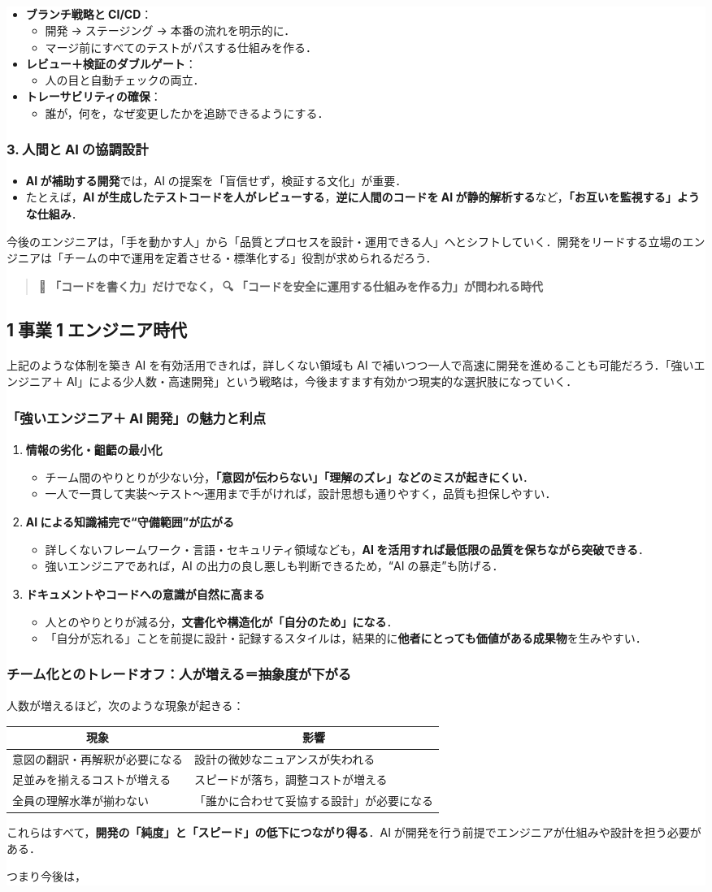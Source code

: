 - **ブランチ戦略と CI/CD**：
  - 開発 → ステージング → 本番の流れを明示的に．
  - マージ前にすべてのテストがパスする仕組みを作る．
- **レビュー＋検証のダブルゲート**：
  - 人の目と自動チェックの両立．
- **トレーサビリティの確保**：
  - 誰が，何を，なぜ変更したかを追跡できるようにする．

### 3. **人間と AI の協調設計**

- **AI が補助する開発**では，AI の提案を「盲信せず，検証する文化」が重要．
- たとえば，**AI が生成したテストコードを人がレビューする**，**逆に人間のコードを AI が静的解析する**など，**「お互いを監視する」ような仕組み**．

今後のエンジニアは，「手を動かす人」から「品質とプロセスを設計・運用できる人」へとシフトしていく．開発をリードする立場のエンジニアは「チームの中で運用を定着させる・標準化する」役割が求められるだろう．

> 🔧 **「コードを書く力」だけでなく，
> 🔍 「コードを安全に運用する仕組みを作る力」が問われる時代**

## 1 事業 1 エンジニア時代

上記のような体制を築き AI を有効活用できれば，詳しくない領域も AI で補いつつ一人で高速に開発を進めることも可能だろう．「強いエンジニア＋ AI」による少人数・高速開発」という戦略は，今後ますます有効かつ現実的な選択肢になっていく．

### 「強いエンジニア＋ AI 開発」の魅力と利点

1. **情報の劣化・齟齬の最小化**

   - チーム間のやりとりが少ない分，**「意図が伝わらない」「理解のズレ」などのミスが起きにくい**．
   - 一人で一貫して実装〜テスト〜運用まで手がければ，設計思想も通りやすく，品質も担保しやすい．

2. **AI による知識補完で“守備範囲”が広がる**

   - 詳しくないフレームワーク・言語・セキュリティ領域なども，**AI を活用すれば最低限の品質を保ちながら突破できる**．
   - 強いエンジニアであれば，AI の出力の良し悪しも判断できるため，“AI の暴走”も防げる．

3. **ドキュメントやコードへの意識が自然に高まる**
   - 人とのやりとりが減る分，**文書化や構造化が「自分のため」になる**．
   - 「自分が忘れる」ことを前提に設計・記録するスタイルは，結果的に**他者にとっても価値がある成果物**を生みやすい．

### チーム化とのトレードオフ：**人が増える＝抽象度が下がる**

人数が増えるほど，次のような現象が起きる：

| 現象                           | 影響                                       |
| ------------------------------ | ------------------------------------------ |
| 意図の翻訳・再解釈が必要になる | 設計の微妙なニュアンスが失われる           |
| 足並みを揃えるコストが増える   | スピードが落ち，調整コストが増える         |
| 全員の理解水準が揃わない       | 「誰かに合わせて妥協する設計」が必要になる |

これらはすべて，**開発の「純度」と「スピード」の低下につながり得る**．AI が開発を行う前提でエンジニアが仕組みや設計を担う必要がある．

つまり今後は，
